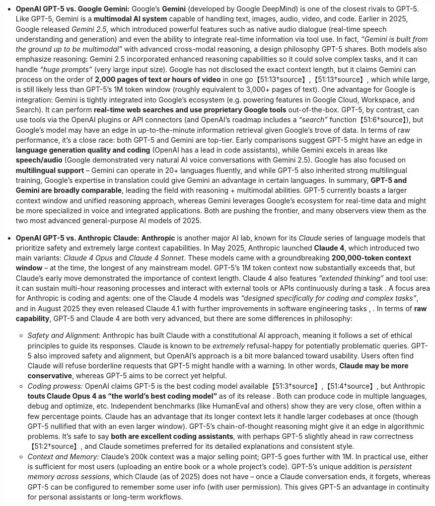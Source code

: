 - **OpenAI GPT-5 vs. Google Gemini:** Google’s **Gemini** (developed by Google DeepMind) is one of the closest rivals to GPT-5. Like GPT-5, Gemini is a **multimodal AI system** capable of handling text, images, audio, video, and code. Earlier in 2025, Google released *Gemini 2.5*, which introduced powerful features such as native audio dialogue (real-time speech understanding and generation) and even the ability to integrate real-time information via tool use. In fact, *“Gemini is built from the ground up to be multimodal”* with advanced cross-modal reasoning, a design philosophy GPT-5 shares. Both models also emphasize reasoning: Gemini 2.5 incorporated enhanced reasoning capabilities so it could solve complex tasks, and it can handle *“huge prompts”* (very large input size). Google has not disclosed the exact context length, but it claims Gemini can process on the order of **2,000 pages of text or hours of video** in one go【51:13†source】,【51:13†source】, which while large, is still likely less than GPT-5’s 1M token window (roughly equivalent to 3,000+ pages of text). One advantage for Google is integration: Gemini is tightly integrated into Google’s ecosystem (e.g. powering features in Google Cloud, Workspace, and Search). It can perform **real-time web searches and use proprietary Google tools** out-of-the-box. GPT-5, by contrast, can use tools via the OpenAI plugins or API connectors (and OpenAI’s roadmap includes a *“search”* function【51:6†source】), but Google’s model may have an edge in up-to-the-minute information retrieval given Google’s trove of data. In terms of raw performance, it’s a close race: both GPT-5 and Gemini are top-tier. Early comparisons suggest GPT-5 might have an edge in **language generation quality and coding** (OpenAI has a lead in code assistants), while Gemini excels in areas like **speech/audio** (Google demonstrated very natural AI voice conversations with Gemini 2.5). Google has also focused on **multilingual support** – Gemini can operate in 20+ languages fluently, and while GPT-5 also inherited strong multilingual training, Google’s expertise in translation could give Gemini an advantage in certain languages. In summary, **GPT-5 and Gemini are broadly comparable**, leading the field with reasoning + multimodal abilities. GPT-5 currently boasts a larger context window and unified reasoning approach, whereas Gemini leverages Google’s ecosystem for real-time data and might be more specialized in voice and integrated applications. Both are pushing the frontier, and many observers view them as the two most advanced general-purpose AI models of 2025.

- **OpenAI GPT-5 vs. Anthropic Claude:** **Anthropic** is another major AI lab, known for its *Claude* series of language models that prioritize safety and extremely large context capabilities. In May 2025, Anthropic launched **Claude 4**, which introduced two main variants: *Claude 4 Opus* and *Claude 4 Sonnet*. These models came with a groundbreaking **200,000-token context window**  – at the time, the longest of any mainstream model. GPT-5’s 1M token context now substantially exceeds that, but Claude’s early move demonstrated the importance of context length. Claude 4 also features *“extended thinking”* and tool use: it can sustain multi-hour reasoning processes and interact with external tools or APIs continuously during a task . A focus area for Anthropic is coding and agents: one of the Claude 4 models was *“designed specifically for coding and complex tasks”*, and in August 2025 they even released Claude 4.1 with further improvements in software engineering tasks , . In terms of **raw capability**, GPT-5 and Claude 4 are both very advanced, but there are some differences in philosophy:
  - *Safety and Alignment:* Anthropic has built Claude with a constitutional AI approach, meaning it follows a set of ethical principles to guide its responses. Claude is known to be *extremely* refusal-happy for potentially problematic queries. GPT-5 also improved safety and alignment, but OpenAI’s approach is a bit more balanced toward usability. Users often find Claude will refuse borderline requests that GPT-5 might handle with a warning. In other words, **Claude may be more conservative**, whereas GPT-5 aims to be correct yet helpful. 
  - *Coding prowess:* OpenAI claims GPT-5 is the best coding model available【51:3†source】,【51:4†source】, but Anthropic **touts Claude Opus 4 as “the world’s best coding model”** as of its release . Both can produce code in multiple languages, debug and optimize, etc. Independent benchmarks (like HumanEval and others) show they are very close, often within a few percentage points. Claude has an advantage that its longer context lets it handle larger codebases at once (though GPT-5 nullified that with an even larger window). GPT-5’s chain-of-thought reasoning might give it an edge in algorithmic problems. It’s safe to say **both are excellent coding assistants**, with perhaps GPT-5 slightly ahead in raw correctness【51:2†source】, and Claude sometimes preferred for its detailed explanations and consistent style.
  - *Context and Memory:* Claude’s 200k context was a major selling point; GPT-5 goes further with 1M. In practical use, either is sufficient for most users (uploading an entire book or a whole project’s code). GPT-5’s unique addition is *persistent memory across sessions*, which Claude (as of 2025) does not have – once a Claude conversation ends, it forgets, whereas GPT-5 can be configured to remember some user info (with user permission). This gives GPT-5 an advantage in continuity for personal assistants or long-term workflows.